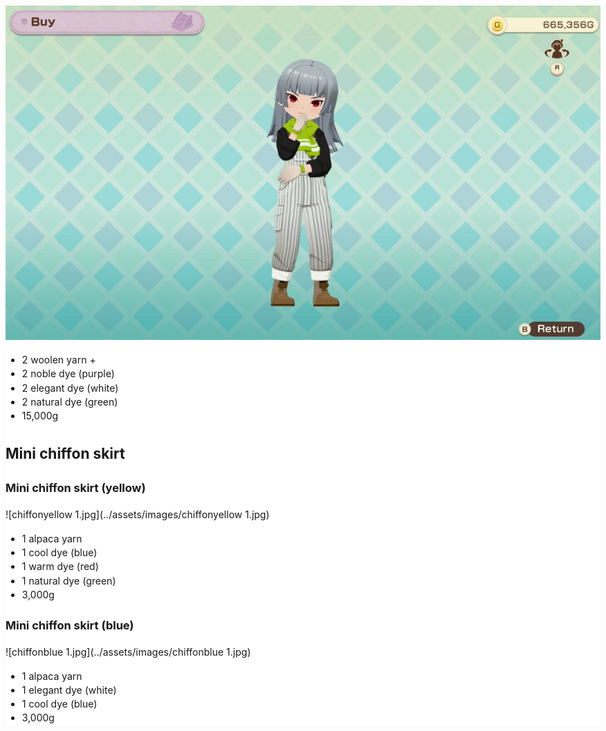 ![stylishoveralls.jpg](../assets/images/stylishoveralls.jpg)

- 2 woolen yarn +
- 2 noble dye (purple)
- 2 elegant dye (white)
- 2 natural dye (green)
- 15,000g

## Mini chiffon skirt

### Mini chiffon skirt (yellow)
![chiffonyellow 1.jpg](../assets/images/chiffonyellow 1.jpg)

- 1 alpaca yarn
- 1 cool dye (blue)
- 1 warm dye (red)
- 1 natural dye (green)
- 3,000g

### Mini chiffon skirt (blue)
![chiffonblue 1.jpg](../assets/images/chiffonblue 1.jpg)

- 1 alpaca yarn
- 1 elegant dye (white)
- 1 cool dye (blue)
- 3,000g
